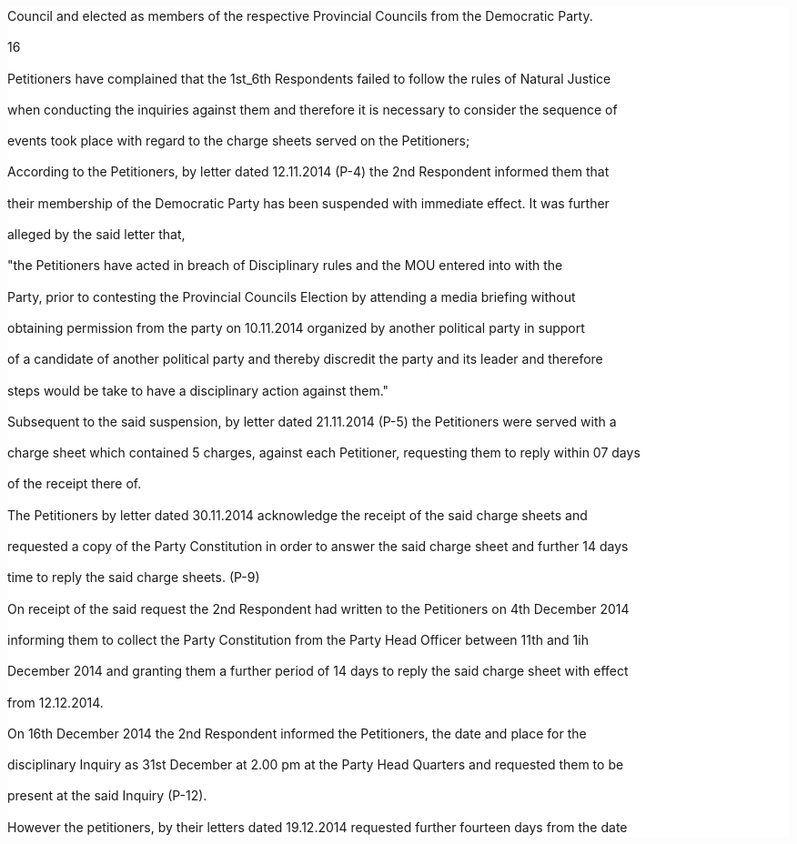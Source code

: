 Council and elected as members of the respective Provincial Councils from the Democratic Party.

16

Petitioners have complained that the 1st_6th Respondents failed to follow the rules of Natural Justice

when conducting the inquiries against them and therefore it is necessary to consider the sequence of

events took place with regard to the charge sheets served on the Petitioners;

According to the Petitioners, by letter dated 12.11.2014 (P-4) the 2nd Respondent informed them that

their membership of the Democratic Party has been suspended with immediate effect. It was further

alleged by the said letter that,

"the Petitioners have acted in breach of Disciplinary rules and the MOU entered into with the

Party, prior to contesting the Provincial Councils Election by attending a media briefing without

obtaining permission from the party on 10.11.2014 organized by another political party in support

of a candidate of another political party and thereby discredit the party and its leader and therefore

steps would be take to have a disciplinary action against them."

Subsequent to the said suspension, by letter dated 21.11.2014 (P-5) the Petitioners were served with a

charge sheet which contained 5 charges, against each Petitioner, requesting them to reply within 07 days

of the receipt there of.

The Petitioners by letter dated 30.11.2014 acknowledge the receipt of the said charge sheets and

requested a copy of the Party Constitution in order to answer the said charge sheet and further 14 days

time to reply the said charge sheets. (P-9)

On receipt of the said request the 2nd Respondent had written to the Petitioners on 4th December 2014

informing them to collect the Party Constitution from the Party Head Officer between 11th and 1ih

December 2014 and granting them a further period of 14 days to reply the said charge sheet with effect

from 12.12.2014.

On 16th December 2014 the 2nd Respondent informed the Petitioners, the date and place for the

disciplinary Inquiry as 31st December at 2.00 pm at the Party Head Quarters and requested them to be

present at the said Inquiry (P-12).

However the petitioners, by their letters dated 19.12.2014 requested further fourteen days from the date
